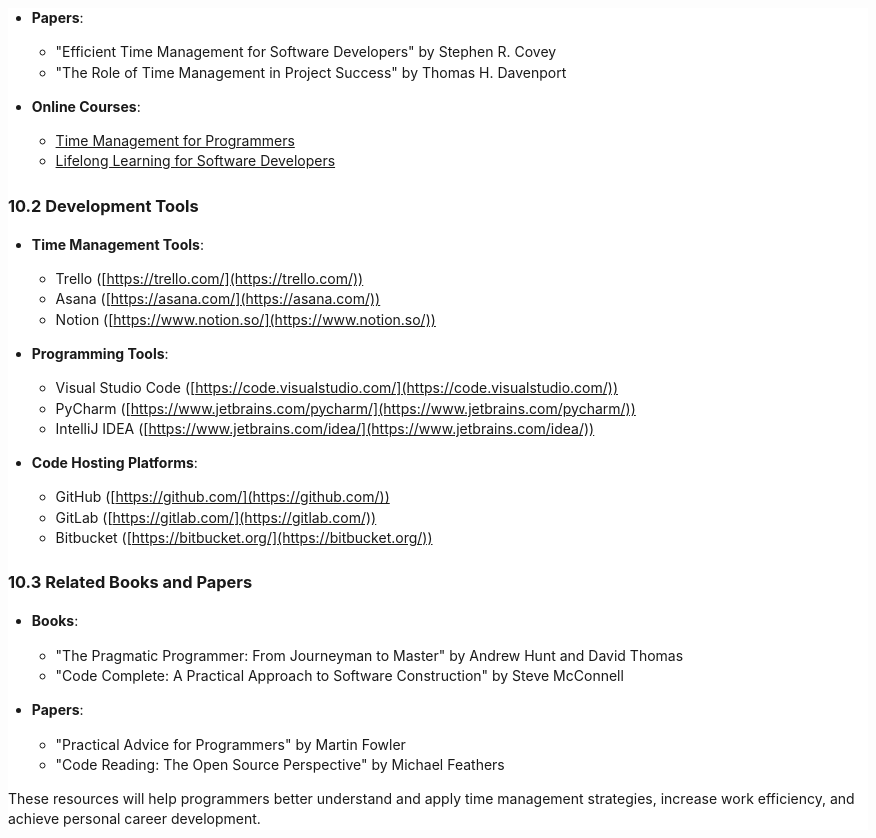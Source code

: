 - **Papers**:
  - "Efficient Time Management for Software Developers" by Stephen R. Covey
  - "The Role of Time Management in Project Success" by Thomas H. Davenport

- **Online Courses**:
  - [Time Management for Programmers](https://www.udemy.com/course/time-management-for-programmers/)
  - [Lifelong Learning for Software Developers](https://www.coursera.org/learn/lifelong-learning-for-software-developers)

### 10.2 Development Tools

- **Time Management Tools**:
  - Trello ([https://trello.com/](https://trello.com/))
  - Asana ([https://asana.com/](https://asana.com/))
  - Notion ([https://www.notion.so/](https://www.notion.so/))

- **Programming Tools**:
  - Visual Studio Code ([https://code.visualstudio.com/](https://code.visualstudio.com/))
  - PyCharm ([https://www.jetbrains.com/pycharm/](https://www.jetbrains.com/pycharm/))
  - IntelliJ IDEA ([https://www.jetbrains.com/idea/](https://www.jetbrains.com/idea/))

- **Code Hosting Platforms**:
  - GitHub ([https://github.com/](https://github.com/))
  - GitLab ([https://gitlab.com/](https://gitlab.com/))
  - Bitbucket ([https://bitbucket.org/](https://bitbucket.org/))

### 10.3 Related Books and Papers

- **Books**:
  - "The Pragmatic Programmer: From Journeyman to Master" by Andrew Hunt and David Thomas
  - "Code Complete: A Practical Approach to Software Construction" by Steve McConnell

- **Papers**:
  - "Practical Advice for Programmers" by Martin Fowler
  - "Code Reading: The Open Source Perspective" by Michael Feathers

These resources will help programmers better understand and apply time management strategies, increase work efficiency, and achieve personal career development.

